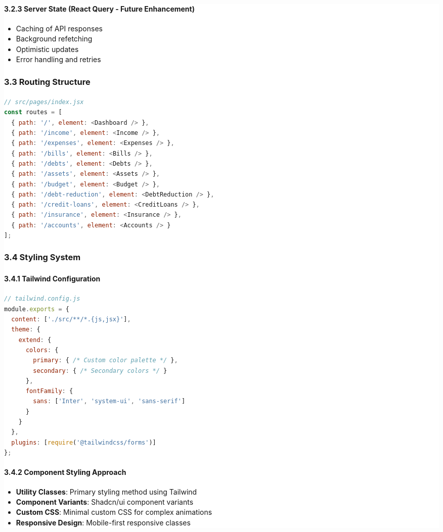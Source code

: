 #### 3.2.3 Server State (React Query - Future Enhancement)
- Caching of API responses
- Background refetching
- Optimistic updates
- Error handling and retries

### 3.3 Routing Structure

```javascript
// src/pages/index.jsx
const routes = [
  { path: '/', element: <Dashboard /> },
  { path: '/income', element: <Income /> },
  { path: '/expenses', element: <Expenses /> },
  { path: '/bills', element: <Bills /> },
  { path: '/debts', element: <Debts /> },
  { path: '/assets', element: <Assets /> },
  { path: '/budget', element: <Budget /> },
  { path: '/debt-reduction', element: <DebtReduction /> },
  { path: '/credit-loans', element: <CreditLoans /> },
  { path: '/insurance', element: <Insurance /> },
  { path: '/accounts', element: <Accounts /> }
];
```

### 3.4 Styling System

#### 3.4.1 Tailwind Configuration
```javascript
// tailwind.config.js
module.exports = {
  content: ['./src/**/*.{js,jsx}'],
  theme: {
    extend: {
      colors: {
        primary: { /* Custom color palette */ },
        secondary: { /* Secondary colors */ }
      },
      fontFamily: {
        sans: ['Inter', 'system-ui', 'sans-serif']
      }
    }
  },
  plugins: [require('@tailwindcss/forms')]
};
```

#### 3.4.2 Component Styling Approach
- **Utility Classes**: Primary styling method using Tailwind
- **Component Variants**: Shadcn/ui component variants
- **Custom CSS**: Minimal custom CSS for complex animations
- **Responsive Design**: Mobile-first responsive classes
